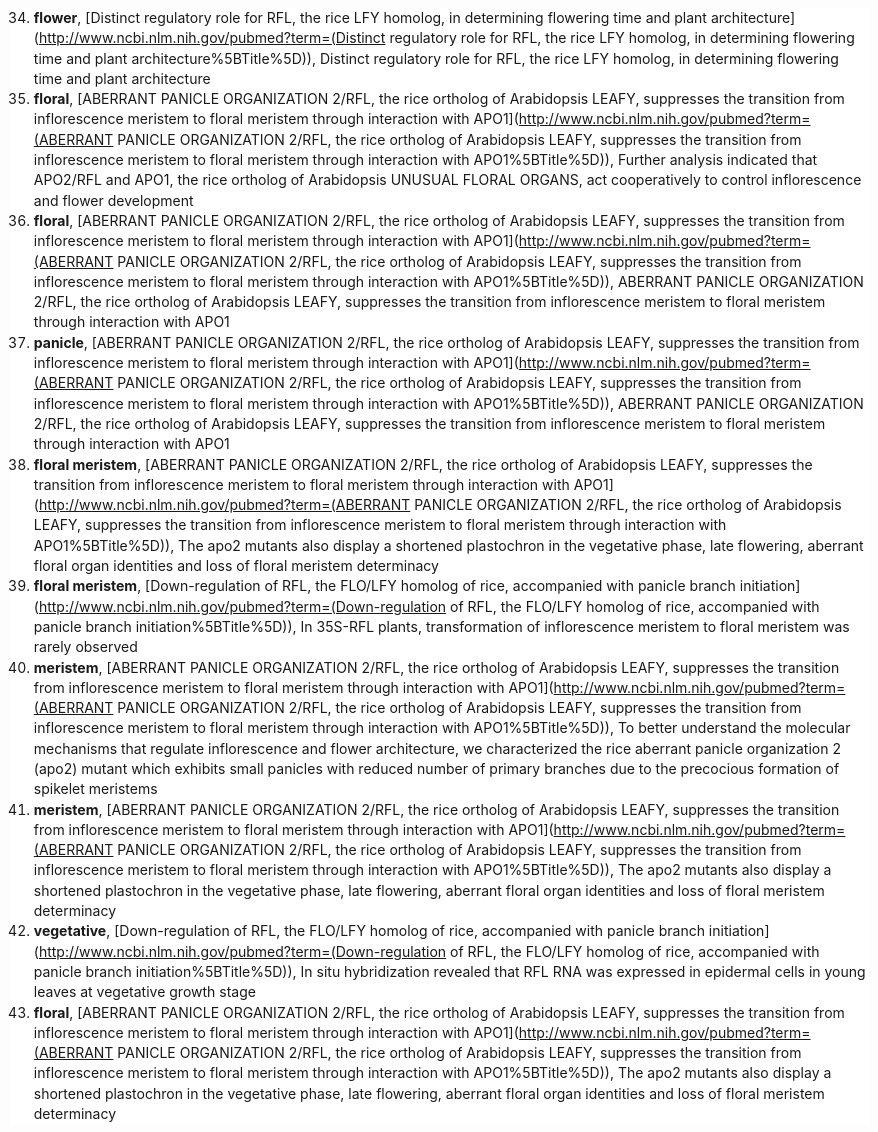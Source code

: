 34. __flower__, [Distinct regulatory role for RFL, the rice LFY homolog, in determining flowering time and plant architecture](http://www.ncbi.nlm.nih.gov/pubmed?term=(Distinct regulatory role for RFL, the rice LFY homolog, in determining flowering time and plant architecture%5BTitle%5D)), Distinct regulatory role for RFL, the rice LFY homolog, in determining flowering time and plant architecture
35. __floral__, [ABERRANT PANICLE ORGANIZATION 2/RFL, the rice ortholog of Arabidopsis LEAFY, suppresses the transition from inflorescence meristem to floral meristem through interaction with APO1](http://www.ncbi.nlm.nih.gov/pubmed?term=(ABERRANT PANICLE ORGANIZATION 2/RFL, the rice ortholog of Arabidopsis LEAFY, suppresses the transition from inflorescence meristem to floral meristem through interaction with APO1%5BTitle%5D)),  Further analysis indicated that APO2/RFL and APO1, the rice ortholog of Arabidopsis UNUSUAL FLORAL ORGANS, act cooperatively to control inflorescence and flower development
36. __floral__, [ABERRANT PANICLE ORGANIZATION 2/RFL, the rice ortholog of Arabidopsis LEAFY, suppresses the transition from inflorescence meristem to floral meristem through interaction with APO1](http://www.ncbi.nlm.nih.gov/pubmed?term=(ABERRANT PANICLE ORGANIZATION 2/RFL, the rice ortholog of Arabidopsis LEAFY, suppresses the transition from inflorescence meristem to floral meristem through interaction with APO1%5BTitle%5D)), ABERRANT PANICLE ORGANIZATION 2/RFL, the rice ortholog of Arabidopsis LEAFY, suppresses the transition from inflorescence meristem to floral meristem through interaction with APO1
37. __panicle__, [ABERRANT PANICLE ORGANIZATION 2/RFL, the rice ortholog of Arabidopsis LEAFY, suppresses the transition from inflorescence meristem to floral meristem through interaction with APO1](http://www.ncbi.nlm.nih.gov/pubmed?term=(ABERRANT PANICLE ORGANIZATION 2/RFL, the rice ortholog of Arabidopsis LEAFY, suppresses the transition from inflorescence meristem to floral meristem through interaction with APO1%5BTitle%5D)), ABERRANT PANICLE ORGANIZATION 2/RFL, the rice ortholog of Arabidopsis LEAFY, suppresses the transition from inflorescence meristem to floral meristem through interaction with APO1
38. __floral meristem__, [ABERRANT PANICLE ORGANIZATION 2/RFL, the rice ortholog of Arabidopsis LEAFY, suppresses the transition from inflorescence meristem to floral meristem through interaction with APO1](http://www.ncbi.nlm.nih.gov/pubmed?term=(ABERRANT PANICLE ORGANIZATION 2/RFL, the rice ortholog of Arabidopsis LEAFY, suppresses the transition from inflorescence meristem to floral meristem through interaction with APO1%5BTitle%5D)),  The apo2 mutants also display a shortened plastochron in the vegetative phase, late flowering, aberrant floral organ identities and loss of floral meristem determinacy
39. __floral meristem__, [Down-regulation of RFL, the FLO/LFY homolog of rice, accompanied with panicle branch initiation](http://www.ncbi.nlm.nih.gov/pubmed?term=(Down-regulation of RFL, the FLO/LFY homolog of rice, accompanied with panicle branch initiation%5BTitle%5D)),  In 35S-RFL plants, transformation of inflorescence meristem to floral meristem was rarely observed
40. __meristem__, [ABERRANT PANICLE ORGANIZATION 2/RFL, the rice ortholog of Arabidopsis LEAFY, suppresses the transition from inflorescence meristem to floral meristem through interaction with APO1](http://www.ncbi.nlm.nih.gov/pubmed?term=(ABERRANT PANICLE ORGANIZATION 2/RFL, the rice ortholog of Arabidopsis LEAFY, suppresses the transition from inflorescence meristem to floral meristem through interaction with APO1%5BTitle%5D)),  To better understand the molecular mechanisms that regulate inflorescence and flower architecture, we characterized the rice aberrant panicle organization 2 (apo2) mutant which exhibits small panicles with reduced number of primary branches due to the precocious formation of spikelet meristems
41. __meristem__, [ABERRANT PANICLE ORGANIZATION 2/RFL, the rice ortholog of Arabidopsis LEAFY, suppresses the transition from inflorescence meristem to floral meristem through interaction with APO1](http://www.ncbi.nlm.nih.gov/pubmed?term=(ABERRANT PANICLE ORGANIZATION 2/RFL, the rice ortholog of Arabidopsis LEAFY, suppresses the transition from inflorescence meristem to floral meristem through interaction with APO1%5BTitle%5D)),  The apo2 mutants also display a shortened plastochron in the vegetative phase, late flowering, aberrant floral organ identities and loss of floral meristem determinacy
42. __vegetative__, [Down-regulation of RFL, the FLO/LFY homolog of rice, accompanied with panicle branch initiation](http://www.ncbi.nlm.nih.gov/pubmed?term=(Down-regulation of RFL, the FLO/LFY homolog of rice, accompanied with panicle branch initiation%5BTitle%5D)),  In situ hybridization revealed that RFL RNA was expressed in epidermal cells in young leaves at vegetative growth stage
43. __floral__, [ABERRANT PANICLE ORGANIZATION 2/RFL, the rice ortholog of Arabidopsis LEAFY, suppresses the transition from inflorescence meristem to floral meristem through interaction with APO1](http://www.ncbi.nlm.nih.gov/pubmed?term=(ABERRANT PANICLE ORGANIZATION 2/RFL, the rice ortholog of Arabidopsis LEAFY, suppresses the transition from inflorescence meristem to floral meristem through interaction with APO1%5BTitle%5D)),  The apo2 mutants also display a shortened plastochron in the vegetative phase, late flowering, aberrant floral organ identities and loss of floral meristem determinacy